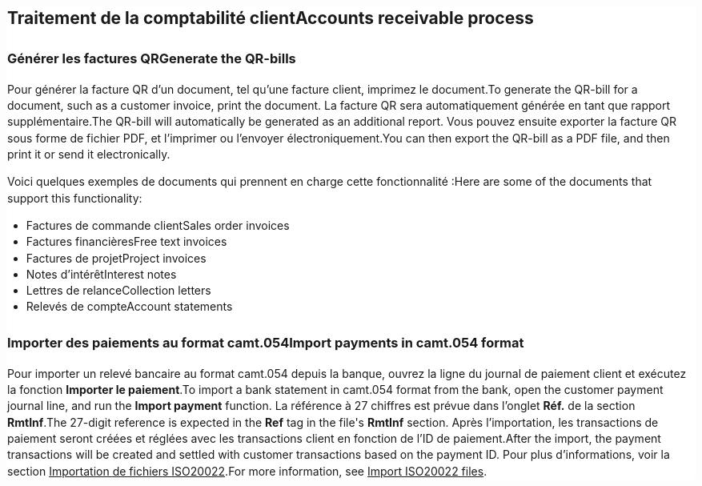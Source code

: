 ## <a name="accounts-receivable-process"></a><span data-ttu-id="18a1a-172">Traitement de la comptabilité client</span><span class="sxs-lookup"><span data-stu-id="18a1a-172">Accounts receivable process</span></span>

### <a name="generate-the-qr-bills"></a><span data-ttu-id="18a1a-173">Générer les factures QR</span><span class="sxs-lookup"><span data-stu-id="18a1a-173">Generate the QR-bills</span></span>

<span data-ttu-id="18a1a-174">Pour générer la facture QR d’un document, tel qu’une facture client, imprimez le document.</span><span class="sxs-lookup"><span data-stu-id="18a1a-174">To generate the QR-bill for a document, such as a customer invoice, print the document.</span></span> <span data-ttu-id="18a1a-175">La facture QR sera automatiquement générée en tant que rapport supplémentaire.</span><span class="sxs-lookup"><span data-stu-id="18a1a-175">The QR-bill will automatically be generated as an additional report.</span></span> <span data-ttu-id="18a1a-176">Vous pouvez ensuite exporter la facture QR sous forme de fichier PDF, et l’imprimer ou l’envoyer électroniquement.</span><span class="sxs-lookup"><span data-stu-id="18a1a-176">You can then export the QR-bill as a PDF file, and then print it or send it electronically.</span></span>

<span data-ttu-id="18a1a-177">Voici quelques exemples de documents qui prennent en charge cette fonctionnalité :</span><span class="sxs-lookup"><span data-stu-id="18a1a-177">Here are some of the documents that support this functionality:</span></span>

- <span data-ttu-id="18a1a-178">Factures de commande client</span><span class="sxs-lookup"><span data-stu-id="18a1a-178">Sales order invoices</span></span>
- <span data-ttu-id="18a1a-179">Factures financières</span><span class="sxs-lookup"><span data-stu-id="18a1a-179">Free text invoices</span></span>
- <span data-ttu-id="18a1a-180">Factures de projet</span><span class="sxs-lookup"><span data-stu-id="18a1a-180">Project invoices</span></span>
- <span data-ttu-id="18a1a-181">Notes d’intérêt</span><span class="sxs-lookup"><span data-stu-id="18a1a-181">Interest notes</span></span>
- <span data-ttu-id="18a1a-182">Lettres de relance</span><span class="sxs-lookup"><span data-stu-id="18a1a-182">Collection letters</span></span>
- <span data-ttu-id="18a1a-183">Relevés de compte</span><span class="sxs-lookup"><span data-stu-id="18a1a-183">Account statements</span></span>

### <a name="import-payments-in-camt054-format"></a><span data-ttu-id="18a1a-184">Importer des paiements au format camt.054</span><span class="sxs-lookup"><span data-stu-id="18a1a-184">Import payments in camt.054 format</span></span>

<span data-ttu-id="18a1a-185">Pour importer un relevé bancaire au format camt.054 depuis la banque, ouvrez la ligne du journal de paiement client et exécutez la fonction **Importer le paiement**.</span><span class="sxs-lookup"><span data-stu-id="18a1a-185">To import a bank statement in camt.054 format from the bank, open the customer payment journal line, and run the **Import payment** function.</span></span> <span data-ttu-id="18a1a-186">La référence à 27 chiffres est prévue dans l’onglet **Réf.** de la section **RmtInf**.</span><span class="sxs-lookup"><span data-stu-id="18a1a-186">The 27-digit reference is expected in the **Ref** tag in the file's **RmtInf** section.</span></span> <span data-ttu-id="18a1a-187">Après l’importation, les transactions de paiement seront créées et réglées avec les transactions client en fonction de l’ID de paiement.</span><span class="sxs-lookup"><span data-stu-id="18a1a-187">After the import, the payment transactions will be created and settled with customer transactions based on the payment ID.</span></span> <span data-ttu-id="18a1a-188">Pour plus d’informations, voir la section [Importation de fichiers ISO20022](emea-iso20022-file-formats.md).</span><span class="sxs-lookup"><span data-stu-id="18a1a-188">For more information, see [Import ISO20022 files](emea-iso20022-file-formats.md).</span></span>
